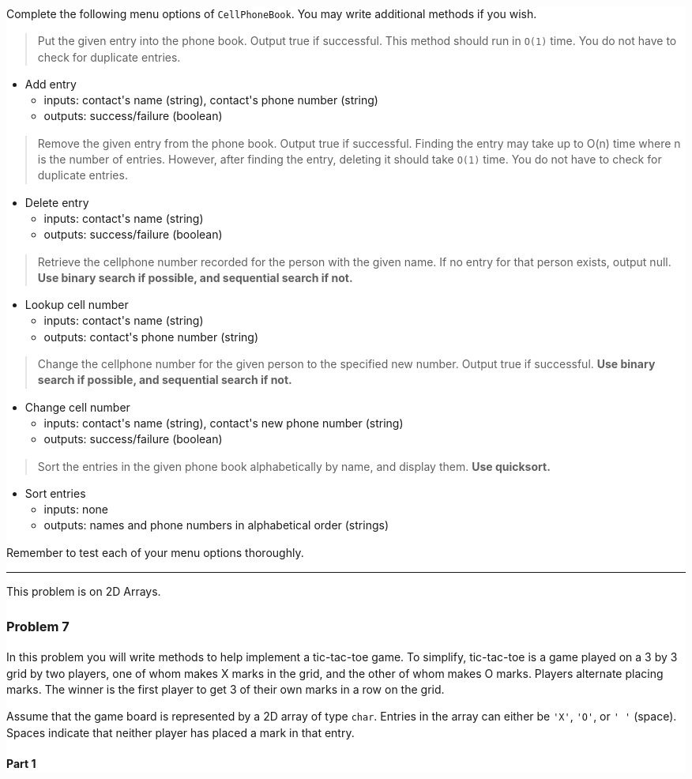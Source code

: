 Complete the following menu options of `CellPhoneBook`. You may write additional methods if you wish.

> Put the given entry into the phone book. Output true if successful. This method should run in `O(1)` time. You do not have to check for duplicate entries.

-  Add entry
   -  inputs: contact's name (string), contact's phone number (string)
   -  outputs: success/failure (boolean)

> Remove the given entry from the phone book. Output true if successful. Finding the entry may take up to O(n) time where n is the number of entries. However, after finding the entry, deleting it should take `O(1)` time. You do not have to check for duplicate entries.

-  Delete entry
   -  inputs: contact's name (string)
   -  outputs: success/failure (boolean)

> Retrieve the cellphone number recorded for the person with the given name. If no entry for that person exists, output null. **Use binary search if possible, and sequential search if not.**

-  Lookup cell number
   -  inputs: contact's name (string)
   -  outputs: contact's phone number (string)

> Change the cellphone number for the given person to the specified new number. Output true if successful. **Use binary search if possible, and sequential search if not.**

-  Change cell number
   -  inputs: contact's name (string), contact's new phone number (string)
   -  outputs: success/failure (boolean)

> Sort the entries in the given phone book alphabetically by name, and display them. **Use quicksort.**

-  Sort entries
   -  inputs: none
   -  outputs: names and phone numbers in alphabetical order (strings)

Remember to test each of your menu options thoroughly.

---

This problem is on 2D Arrays.

### Problem 7

In this problem you will write methods to help implement a tic-tac-toe game. To simplify, tic-tac-toe is a game played on a 3 by 3 grid by two players, one of whom makes X marks in the grid, and the other of whom makes O marks. Players alternate placing marks. The winner is the first player to get 3 of their own marks in a row on the grid.

Assume that the game board is represented by a 2D array of type `char`. Entries in the array can either be `'X'`, `'O'`, or `' '` (space). Spaces indicate that neither player has placed a mark in that entry.

#### Part 1
